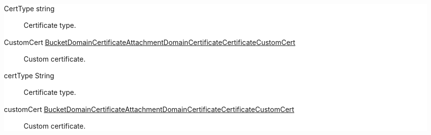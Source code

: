 <div>
<pulumi-choosable type="language" values="go">
<dl class="resources-properties"><dt class="property-required"
            title="Required">
        <span id="certtype_go">
<a data-swiftype-name="resource-property" data-swiftype-type="text" href="#certtype_go" style="color: inherit; text-decoration: inherit;">Cert<wbr>Type</a>
</span>
        <span class="property-indicator"></span>
        <span class="property-type">string</span>
    </dt>
    <dd><p>Certificate type.</p>
</dd><dt class="property-required"
            title="Required">
        <span id="customcert_go">
<a data-swiftype-name="resource-property" data-swiftype-type="text" href="#customcert_go" style="color: inherit; text-decoration: inherit;">Custom<wbr>Cert</a>
</span>
        <span class="property-indicator"></span>
        <span class="property-type"><a href="#bucketdomaincertificateattachmentdomaincertificatecertificatecustomcert">Bucket<wbr>Domain<wbr>Certificate<wbr>Attachment<wbr>Domain<wbr>Certificate<wbr>Certificate<wbr>Custom<wbr>Cert</a></span>
    </dt>
    <dd><p>Custom certificate.</p>
</dd></dl>
</pulumi-choosable>
</div>

<div>
<pulumi-choosable type="language" values="java">
<dl class="resources-properties"><dt class="property-required"
            title="Required">
        <span id="certtype_java">
<a data-swiftype-name="resource-property" data-swiftype-type="text" href="#certtype_java" style="color: inherit; text-decoration: inherit;">cert<wbr>Type</a>
</span>
        <span class="property-indicator"></span>
        <span class="property-type">String</span>
    </dt>
    <dd><p>Certificate type.</p>
</dd><dt class="property-required"
            title="Required">
        <span id="customcert_java">
<a data-swiftype-name="resource-property" data-swiftype-type="text" href="#customcert_java" style="color: inherit; text-decoration: inherit;">custom<wbr>Cert</a>
</span>
        <span class="property-indicator"></span>
        <span class="property-type"><a href="#bucketdomaincertificateattachmentdomaincertificatecertificatecustomcert">Bucket<wbr>Domain<wbr>Certificate<wbr>Attachment<wbr>Domain<wbr>Certificate<wbr>Certificate<wbr>Custom<wbr>Cert</a></span>
    </dt>
    <dd><p>Custom certificate.</p>
</dd></dl>
</pulumi-choosable>
</div>
